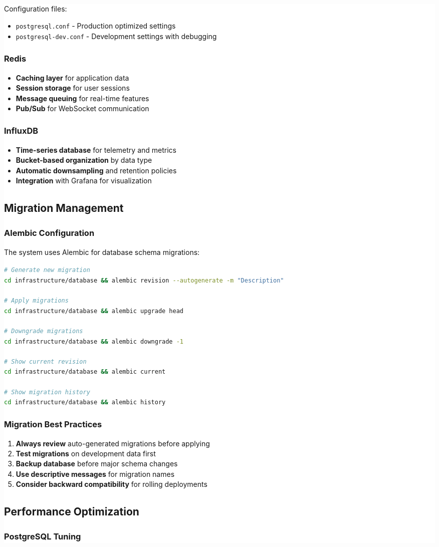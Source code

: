 Configuration files:
- `postgresql.conf` - Production optimized settings
- `postgresql-dev.conf` - Development settings with debugging

### Redis
- **Caching layer** for application data
- **Session storage** for user sessions
- **Message queuing** for real-time features
- **Pub/Sub** for WebSocket communication

### InfluxDB
- **Time-series database** for telemetry and metrics
- **Bucket-based organization** by data type
- **Automatic downsampling** and retention policies
- **Integration** with Grafana for visualization

## Migration Management

### Alembic Configuration

The system uses Alembic for database schema migrations:

```bash
# Generate new migration
cd infrastructure/database && alembic revision --autogenerate -m "Description"

# Apply migrations
cd infrastructure/database && alembic upgrade head

# Downgrade migrations
cd infrastructure/database && alembic downgrade -1

# Show current revision
cd infrastructure/database && alembic current

# Show migration history
cd infrastructure/database && alembic history
```

### Migration Best Practices

1. **Always review** auto-generated migrations before applying
2. **Test migrations** on development data first
3. **Backup database** before major schema changes
4. **Use descriptive messages** for migration names
5. **Consider backward compatibility** for rolling deployments

## Performance Optimization

### PostgreSQL Tuning
